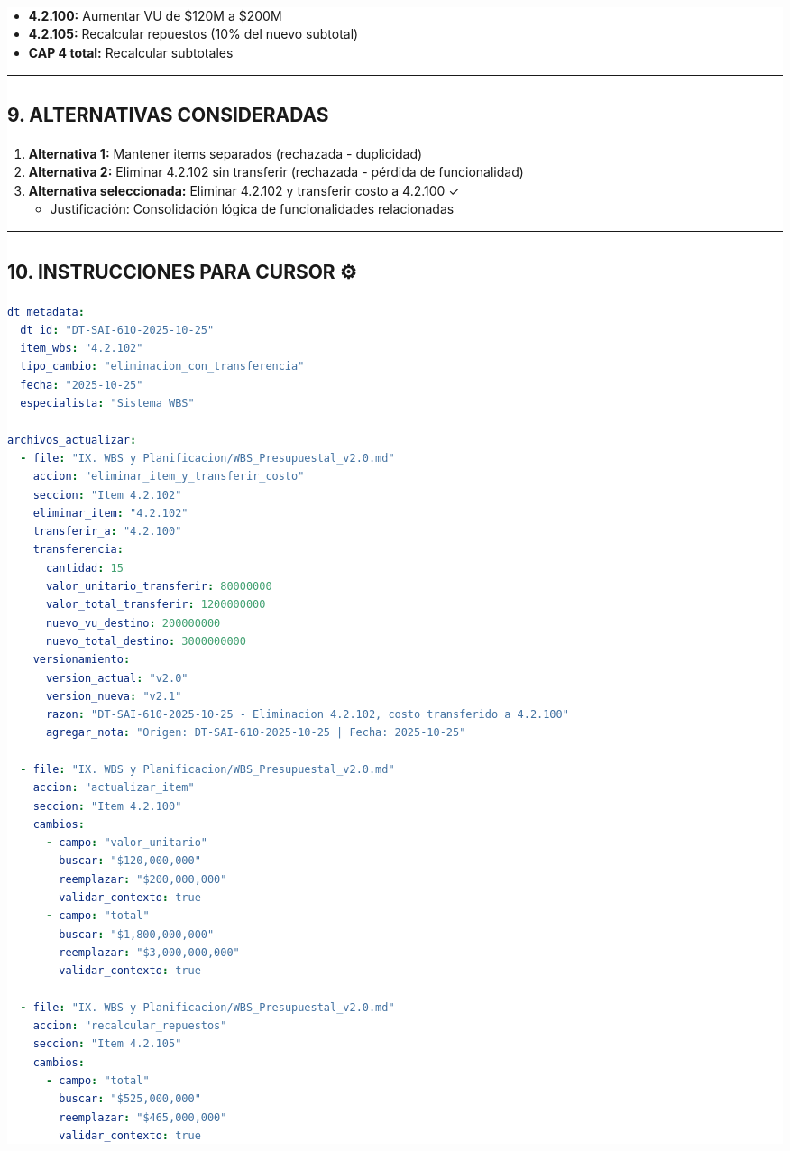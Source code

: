 - **4.2.100:** Aumentar VU de $120M a $200M
- **4.2.105:** Recalcular repuestos (10% del nuevo subtotal)
- **CAP 4 total:** Recalcular subtotales

---

## 9. ALTERNATIVAS CONSIDERADAS

1. **Alternativa 1:** Mantener items separados (rechazada - duplicidad)
2. **Alternativa 2:** Eliminar 4.2.102 sin transferir (rechazada - pérdida de funcionalidad)
3. **Alternativa seleccionada:** Eliminar 4.2.102 y transferir costo a 4.2.100 ✓
   - Justificación: Consolidación lógica de funcionalidades relacionadas

---

## 10. INSTRUCCIONES PARA CURSOR ⚙️

```yaml
dt_metadata:
  dt_id: "DT-SAI-610-2025-10-25"
  item_wbs: "4.2.102"
  tipo_cambio: "eliminacion_con_transferencia"
  fecha: "2025-10-25"
  especialista: "Sistema WBS"
  
archivos_actualizar:
  - file: "IX. WBS y Planificacion/WBS_Presupuestal_v2.0.md"
    accion: "eliminar_item_y_transferir_costo"
    seccion: "Item 4.2.102"
    eliminar_item: "4.2.102"
    transferir_a: "4.2.100"
    transferencia:
      cantidad: 15
      valor_unitario_transferir: 80000000
      valor_total_transferir: 1200000000
      nuevo_vu_destino: 200000000
      nuevo_total_destino: 3000000000
    versionamiento:
      version_actual: "v2.0"
      version_nueva: "v2.1"
      razon: "DT-SAI-610-2025-10-25 - Eliminacion 4.2.102, costo transferido a 4.2.100"
      agregar_nota: "Origen: DT-SAI-610-2025-10-25 | Fecha: 2025-10-25"

  - file: "IX. WBS y Planificacion/WBS_Presupuestal_v2.0.md"
    accion: "actualizar_item"
    seccion: "Item 4.2.100"
    cambios:
      - campo: "valor_unitario"
        buscar: "$120,000,000"
        reemplazar: "$200,000,000"
        validar_contexto: true
      - campo: "total"
        buscar: "$1,800,000,000"
        reemplazar: "$3,000,000,000"
        validar_contexto: true

  - file: "IX. WBS y Planificacion/WBS_Presupuestal_v2.0.md"
    accion: "recalcular_repuestos"
    seccion: "Item 4.2.105"
    cambios:
      - campo: "total"
        buscar: "$525,000,000"
        reemplazar: "$465,000,000"
        validar_contexto: true
```